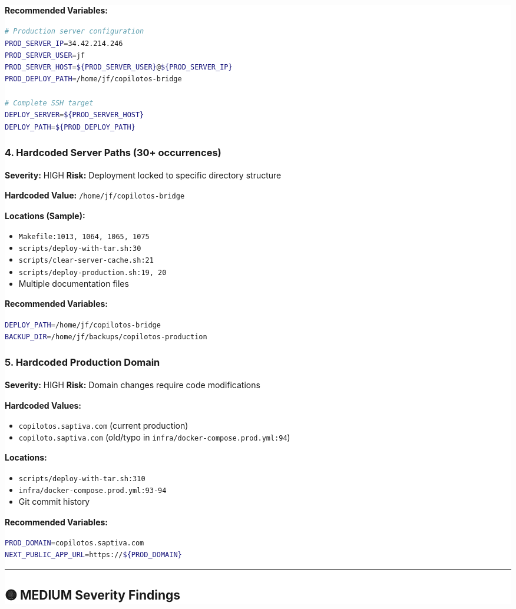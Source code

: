 **Recommended Variables:**
```bash
# Production server configuration
PROD_SERVER_IP=34.42.214.246
PROD_SERVER_USER=jf
PROD_SERVER_HOST=${PROD_SERVER_USER}@${PROD_SERVER_IP}
PROD_DEPLOY_PATH=/home/jf/copilotos-bridge

# Complete SSH target
DEPLOY_SERVER=${PROD_SERVER_HOST}
DEPLOY_PATH=${PROD_DEPLOY_PATH}
```

### 4. Hardcoded Server Paths (30+ occurrences)

**Severity:** HIGH
**Risk:** Deployment locked to specific directory structure

**Hardcoded Value:** `/home/jf/copilotos-bridge`

**Locations (Sample):**
- `Makefile:1013, 1064, 1065, 1075`
- `scripts/deploy-with-tar.sh:30`
- `scripts/clear-server-cache.sh:21`
- `scripts/deploy-production.sh:19, 20`
- Multiple documentation files

**Recommended Variables:**
```bash
DEPLOY_PATH=/home/jf/copilotos-bridge
BACKUP_DIR=/home/jf/backups/copilotos-production
```

### 5. Hardcoded Production Domain

**Severity:** HIGH
**Risk:** Domain changes require code modifications

**Hardcoded Values:**
- `copilotos.saptiva.com` (current production)
- `copiloto.saptiva.com` (old/typo in `infra/docker-compose.prod.yml:94`)

**Locations:**
- `scripts/deploy-with-tar.sh:310`
- `infra/docker-compose.prod.yml:93-94`
- Git commit history

**Recommended Variables:**
```bash
PROD_DOMAIN=copilotos.saptiva.com
NEXT_PUBLIC_APP_URL=https://${PROD_DOMAIN}
```

---

## 🟡 MEDIUM Severity Findings
